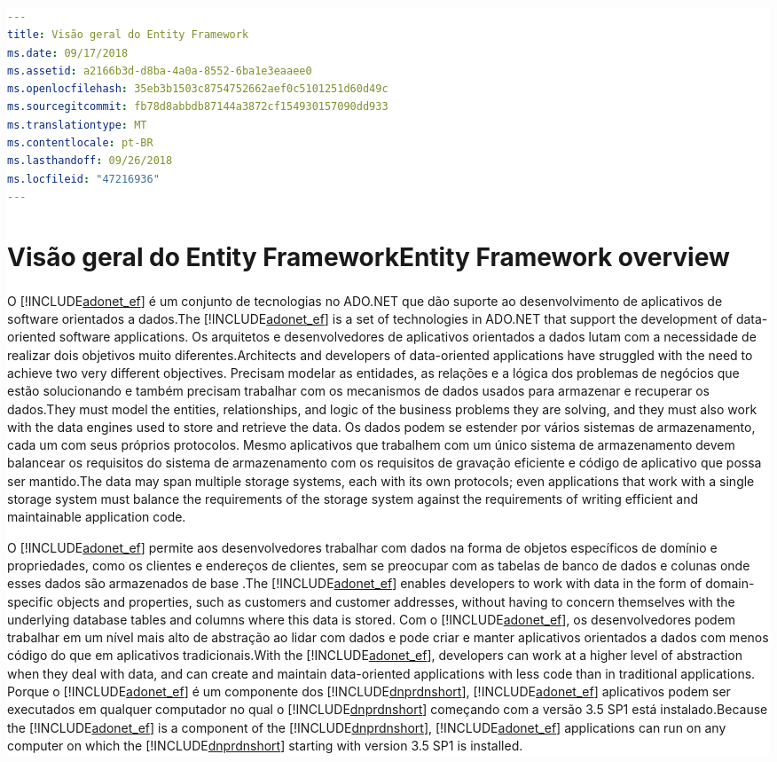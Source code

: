 ```yaml
---
title: Visão geral do Entity Framework
ms.date: 09/17/2018
ms.assetid: a2166b3d-d8ba-4a0a-8552-6ba1e3eaaee0
ms.openlocfilehash: 35eb3b1503c8754752662aef0c5101251d60d49c
ms.sourcegitcommit: fb78d8abbdb87144a3872cf154930157090dd933
ms.translationtype: MT
ms.contentlocale: pt-BR
ms.lasthandoff: 09/26/2018
ms.locfileid: "47216936"
---
```

# <a name="entity-framework-overview"></a><span data-ttu-id="941bd-102">Visão geral do Entity Framework</span><span class="sxs-lookup"><span data-stu-id="941bd-102">Entity Framework overview</span></span>

<span data-ttu-id="941bd-103">O [!INCLUDE[adonet_ef](../../../../../includes/adonet-ef-md.md)] é um conjunto de tecnologias no ADO.NET que dão suporte ao desenvolvimento de aplicativos de software orientados a dados.</span><span class="sxs-lookup"><span data-stu-id="941bd-103">The [!INCLUDE[adonet_ef](../../../../../includes/adonet-ef-md.md)] is a set of technologies in ADO.NET that support the development of data-oriented software applications.</span></span> <span data-ttu-id="941bd-104">Os arquitetos e desenvolvedores de aplicativos orientados a dados lutam com a necessidade de realizar dois objetivos muito diferentes.</span><span class="sxs-lookup"><span data-stu-id="941bd-104">Architects and developers of data-oriented applications have struggled with the need to achieve two very different objectives.</span></span> <span data-ttu-id="941bd-105">Precisam modelar as entidades, as relações e a lógica dos problemas de negócios que estão solucionando e também precisam trabalhar com os mecanismos de dados usados para armazenar e recuperar os dados.</span><span class="sxs-lookup"><span data-stu-id="941bd-105">They must model the entities, relationships, and logic of the business problems they are solving, and they must also work with the data engines used to store and retrieve the data.</span></span> <span data-ttu-id="941bd-106">Os dados podem se estender por vários sistemas de armazenamento, cada um com seus próprios protocolos. Mesmo aplicativos que trabalhem com um único sistema de armazenamento devem balancear os requisitos do sistema de armazenamento com os requisitos de gravação eficiente e código de aplicativo que possa ser mantido.</span><span class="sxs-lookup"><span data-stu-id="941bd-106">The data may span multiple storage systems, each with its own protocols; even applications that work with a single storage system must balance the requirements of the storage system against the requirements of writing efficient and maintainable application code.</span></span>

<span data-ttu-id="941bd-107">O [!INCLUDE[adonet_ef](../../../../../includes/adonet-ef-md.md)] permite aos desenvolvedores trabalhar com dados na forma de objetos específicos de domínio e propriedades, como os clientes e endereços de clientes, sem se preocupar com as tabelas de banco de dados e colunas onde esses dados são armazenados de base .</span><span class="sxs-lookup"><span data-stu-id="941bd-107">The [!INCLUDE[adonet_ef](../../../../../includes/adonet-ef-md.md)] enables developers to work with data in the form of domain-specific objects and properties, such as customers and customer addresses, without having to concern themselves with the underlying database tables and columns where this data is stored.</span></span> <span data-ttu-id="941bd-108">Com o [!INCLUDE[adonet_ef](../../../../../includes/adonet-ef-md.md)], os desenvolvedores podem trabalhar em um nível mais alto de abstração ao lidar com dados e pode criar e manter aplicativos orientados a dados com menos código do que em aplicativos tradicionais.</span><span class="sxs-lookup"><span data-stu-id="941bd-108">With the [!INCLUDE[adonet_ef](../../../../../includes/adonet-ef-md.md)], developers can work at a higher level of abstraction when they deal with data, and can create and maintain data-oriented applications with less code than in traditional applications.</span></span> <span data-ttu-id="941bd-109">Porque o [!INCLUDE[adonet_ef](../../../../../includes/adonet-ef-md.md)] é um componente dos [!INCLUDE[dnprdnshort](../../../../../includes/dnprdnshort-md.md)], [!INCLUDE[adonet_ef](../../../../../includes/adonet-ef-md.md)] aplicativos podem ser executados em qualquer computador no qual o [!INCLUDE[dnprdnshort](../../../../../includes/dnprdnshort-md.md)] começando com a versão 3.5 SP1 está instalado.</span><span class="sxs-lookup"><span data-stu-id="941bd-109">Because the [!INCLUDE[adonet_ef](../../../../../includes/adonet-ef-md.md)] is a component of the [!INCLUDE[dnprdnshort](../../../../../includes/dnprdnshort-md.md)], [!INCLUDE[adonet_ef](../../../../../includes/adonet-ef-md.md)] applications can run on any computer on which the [!INCLUDE[dnprdnshort](../../../../../includes/dnprdnshort-md.md)] starting with version 3.5 SP1 is installed.</span></span>